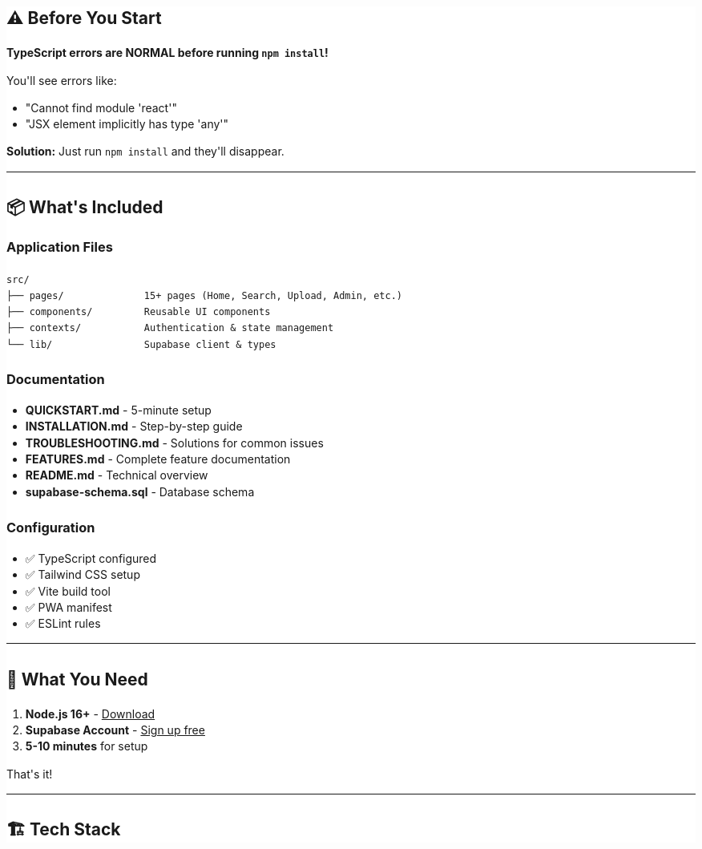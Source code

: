 
## ⚠️ Before You Start

**TypeScript errors are NORMAL before running `npm install`!**

You'll see errors like:
- "Cannot find module 'react'"
- "JSX element implicitly has type 'any'"

**Solution:** Just run `npm install` and they'll disappear.

---

## 📦 What's Included

### Application Files
```
src/
├── pages/              15+ pages (Home, Search, Upload, Admin, etc.)
├── components/         Reusable UI components
├── contexts/           Authentication & state management
└── lib/                Supabase client & types
```

### Documentation
- **QUICKSTART.md** - 5-minute setup
- **INSTALLATION.md** - Step-by-step guide
- **TROUBLESHOOTING.md** - Solutions for common issues
- **FEATURES.md** - Complete feature documentation
- **README.md** - Technical overview
- **supabase-schema.sql** - Database schema

### Configuration
- ✅ TypeScript configured
- ✅ Tailwind CSS setup
- ✅ Vite build tool
- ✅ PWA manifest
- ✅ ESLint rules

---

## 🎯 What You Need

1. **Node.js 16+** - [Download](https://nodejs.org/)
2. **Supabase Account** - [Sign up free](https://supabase.com)
3. **5-10 minutes** for setup

That's it!

---

## 🏗️ Tech Stack
